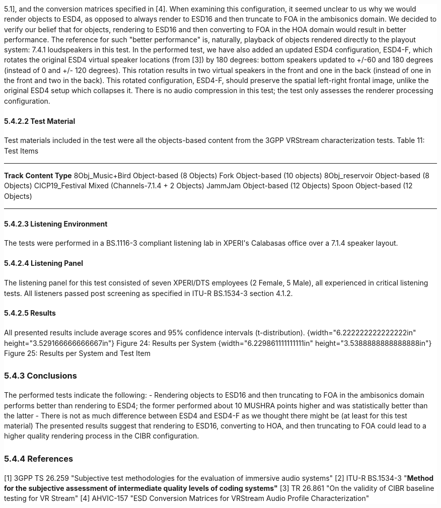 5.1], and the conversion matrices specified in [4].
When examining this configuration, it seemed unclear to us why we would render
objects to ESD4, as opposed to always render to ESD16 and then truncate to FOA
in the ambisonics domain. We decided to verify our belief that for objects,
rendering to ESD16 and then converting to FOA in the HOA domain would result
in better performance. The reference for such \"better performance\" is,
naturally, playback of objects rendered directly to the playout system: 7.4.1
loudspeakers in this test.
In the performed test, we have also added an updated ESD4 configuration,
ESD4-F, which rotates the original ESD4 virtual speaker locations (from [3])
by 180 degrees: bottom speakers updated to +/-60 and 180 degrees (instead of 0
and +/- 120 degrees). This rotation results in two virtual speakers in the
front and one in the back (instead of one in the front and two in the back).
This rotated configuration, ESD4-F, should preserve the spatial left-right
frontal image, unlike the original ESD4 setup which collapses it.
There is no audio compression in this test; the test only assesses the
renderer processing configuration.
#### 5.4.2.2 Test Material
Test materials included in the test were all the objects-based content from
the 3GPP VRStream characterization tests.
Table 11: Test Items
* * *
**Track** **Content Type** 8Obj_Music+Bird Object-based (8 Objects) Fork
Object-based (10 objects) 8Obj_reservoir Object-based (8 Objects)
CICP19_Festival Mixed (Channels-7.1.4 + 2 Objects) JammJam Object-based (12
Objects) Spoon Object-based (12 Objects)
* * *
#### 5.4.2.3 Listening Environment
The tests were performed in a BS.1116-3 compliant listening lab in XPERI\'s
Calabasas office over a 7.1.4 speaker layout.
#### 5.4.2.4 Listening Panel
The listening panel for this test consisted of seven XPERI/DTS employees (2
Female, 5 Male), all experienced in critical listening tests. All listeners
passed post screening as specified in ITU-R BS.1534-3 section 4.1.2.
#### 5.4.2.5 Results
All presented results include average scores and 95% confidence intervals
(t-distribution).
{width="6.222222222222222in" height="3.529166666666667in"}
Figure 24: Results per System
{width="6.229861111111111in" height="3.5388888888888888in"}
Figure 25: Results per System and Test Item
### 5.4.3 Conclusions
The performed tests indicate the following:
\- Rendering objects to ESD16 and then truncating to FOA in the ambisonics
domain performs better than rendering to ESD4; the former performed about 10
MUSHRA points higher and was statistically better than the latter
\- There is not as much difference between ESD4 and ESD4-F as we thought there
might be (at least for this test material)
The presented results suggest that rendering to ESD16, converting to HOA, and
then truncating to FOA could lead to a higher quality rendering process in the
CIBR configuration.
### 5.4.4 References
[1] 3GPP TS 26.259 \"Subjective test methodologies for the evaluation of
immersive audio systems\"
[2] ITU-R BS.1534-3 \"**Method for the subjective assessment of intermediate
quality levels of coding systems\"**
[3] TR 26.861 \"On the validity of CIBR baseline testing for VR Stream\"
[4] AHVIC-157 \"ESD Conversion Matrices for VRStream Audio Profile
Characterization\"
#